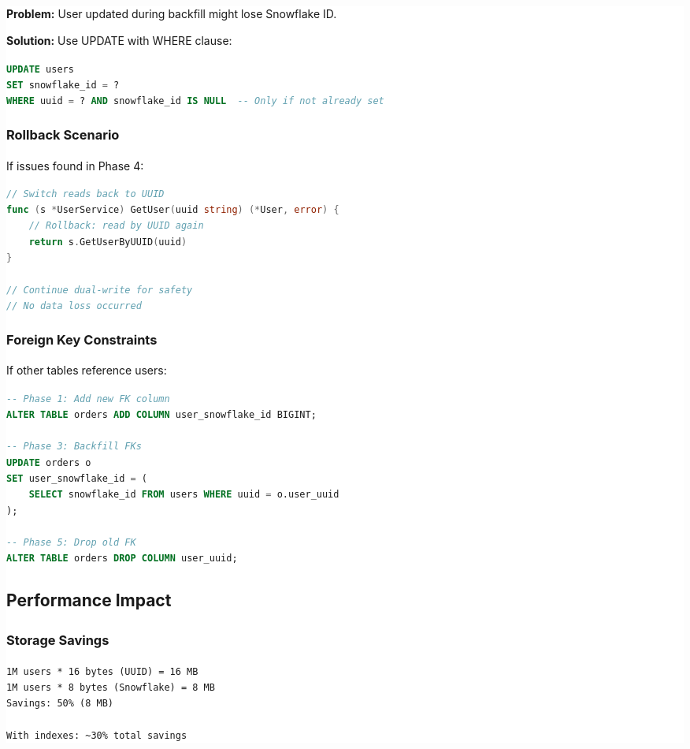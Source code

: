 **Problem:** User updated during backfill might lose Snowflake ID.

**Solution:** Use UPDATE with WHERE clause:

```sql
UPDATE users
SET snowflake_id = ?
WHERE uuid = ? AND snowflake_id IS NULL  -- Only if not already set
```

### Rollback Scenario

If issues found in Phase 4:

```go
// Switch reads back to UUID
func (s *UserService) GetUser(uuid string) (*User, error) {
    // Rollback: read by UUID again
    return s.GetUserByUUID(uuid)
}

// Continue dual-write for safety
// No data loss occurred
```

### Foreign Key Constraints

If other tables reference users:

```sql
-- Phase 1: Add new FK column
ALTER TABLE orders ADD COLUMN user_snowflake_id BIGINT;

-- Phase 3: Backfill FKs
UPDATE orders o
SET user_snowflake_id = (
    SELECT snowflake_id FROM users WHERE uuid = o.user_uuid
);

-- Phase 5: Drop old FK
ALTER TABLE orders DROP COLUMN user_uuid;
```

## Performance Impact

### Storage Savings

```
1M users * 16 bytes (UUID) = 16 MB
1M users * 8 bytes (Snowflake) = 8 MB
Savings: 50% (8 MB)

With indexes: ~30% total savings
```

